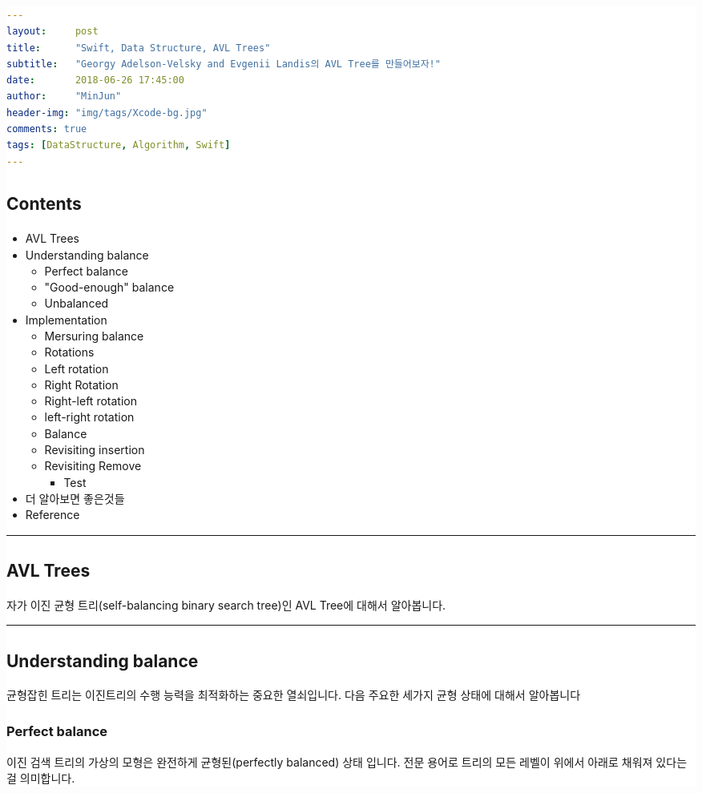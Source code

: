 ```yaml
---
layout:     post
title:      "Swift, Data Structure, AVL Trees"
subtitle:   "Georgy Adelson-Velsky and Evgenii Landis의 AVL Tree를 만들어보자!"
date:       2018-06-26 17:45:00
author:     "MinJun"
header-img: "img/tags/Xcode-bg.jpg"
comments: true 
tags: [DataStructure, Algorithm, Swift]
---
```


## Contents 

- AVL Trees
- Understanding balance 
	- Perfect balance 
	- "Good-enough" balance 
	- Unbalanced
- Implementation 
	- Mersuring balance 
	- Rotations 
	- Left rotation 
	- Right Rotation 
	- Right-left rotation 
	- left-right rotation 
	- Balance
	- Revisiting insertion 
	- Revisiting Remove 
		- Test 
- 더 알아보면 좋은것들 
- Reference 

---

## AVL Trees 

자가 이진 균형 트리(self-balancing binary search tree)인 AVL Tree에 대해서 알아봅니다. 

---

## Understanding balance 

균형잡힌 트리는 이진트리의 수행 능력을 최적화하는 중요한 열쇠입니다. 다음 주요한 세가지 균형 상태에 대해서 알아봅니다

### Perfect balance 

이진 검색 트리의 가상의 모형은 완전하게 균형된(perfectly balanced) 상태 입니다. 전문 용어로 트리의 모든 레벨이 위에서 아래로 채워져 있다는걸 의미합니다. 
